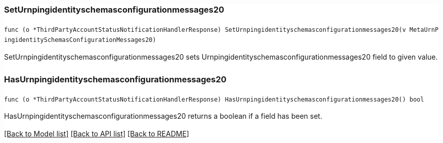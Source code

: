 ### SetUrnpingidentityschemasconfigurationmessages20

`func (o *ThirdPartyAccountStatusNotificationHandlerResponse) SetUrnpingidentityschemasconfigurationmessages20(v MetaUrnPingidentitySchemasConfigurationMessages20)`

SetUrnpingidentityschemasconfigurationmessages20 sets Urnpingidentityschemasconfigurationmessages20 field to given value.

### HasUrnpingidentityschemasconfigurationmessages20

`func (o *ThirdPartyAccountStatusNotificationHandlerResponse) HasUrnpingidentityschemasconfigurationmessages20() bool`

HasUrnpingidentityschemasconfigurationmessages20 returns a boolean if a field has been set.


[[Back to Model list]](../README.md#documentation-for-models) [[Back to API list]](../README.md#documentation-for-api-endpoints) [[Back to README]](../README.md)


